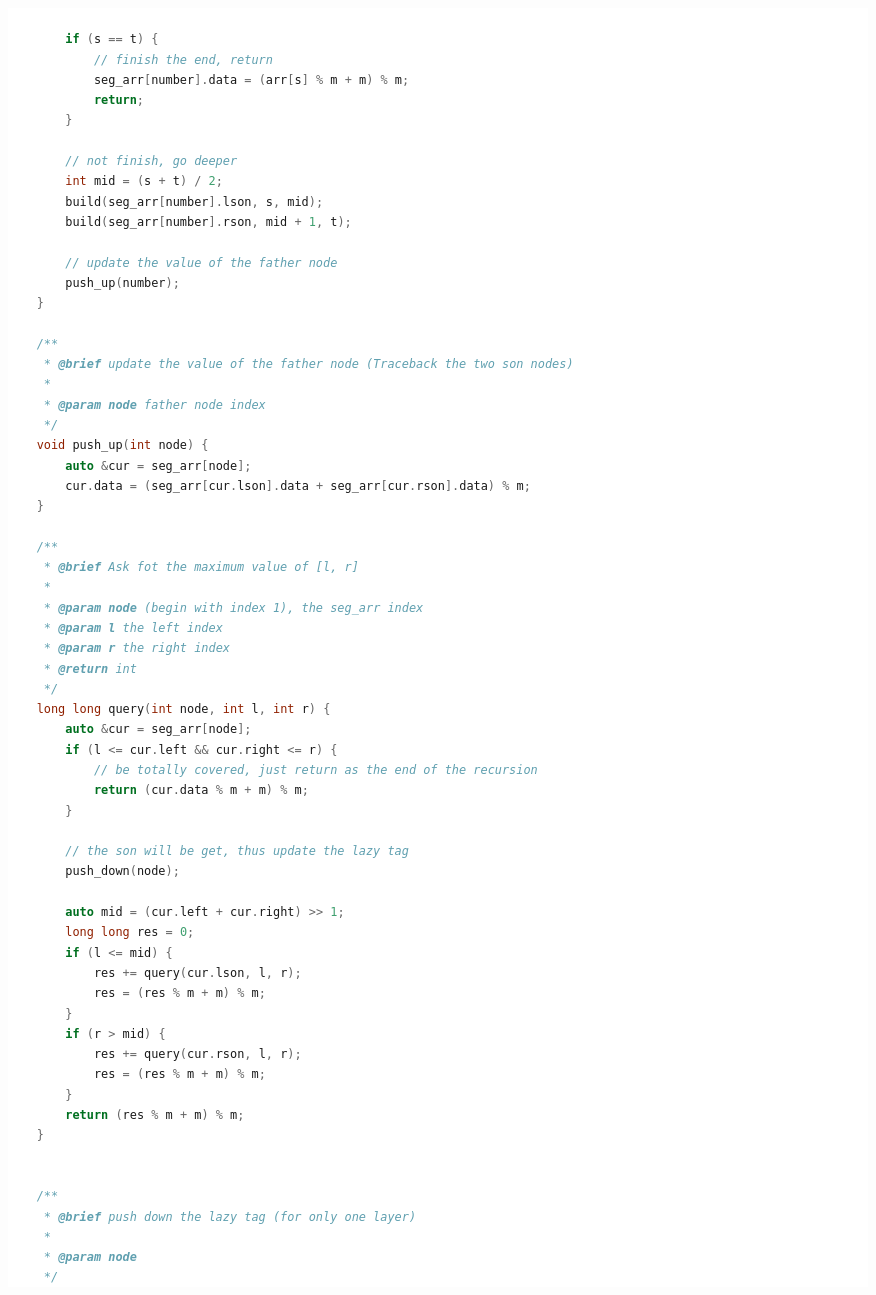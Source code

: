 ```cpp

        if (s == t) {
            // finish the end, return
            seg_arr[number].data = (arr[s] % m + m) % m;
            return;
        }

        // not finish, go deeper
        int mid = (s + t) / 2;
        build(seg_arr[number].lson, s, mid);
        build(seg_arr[number].rson, mid + 1, t);

        // update the value of the father node
        push_up(number);
    }

    /**
     * @brief update the value of the father node (Traceback the two son nodes)
     * 
     * @param node father node index
     */
    void push_up(int node) {
        auto &cur = seg_arr[node];
        cur.data = (seg_arr[cur.lson].data + seg_arr[cur.rson].data) % m;
    }

    /**
     * @brief Ask fot the maximum value of [l, r]
     * 
     * @param node (begin with index 1), the seg_arr index
     * @param l the left index
     * @param r the right index
     * @return int 
     */
    long long query(int node, int l, int r) {
        auto &cur = seg_arr[node];
        if (l <= cur.left && cur.right <= r) {
            // be totally covered, just return as the end of the recursion
            return (cur.data % m + m) % m;
        }

        // the son will be get, thus update the lazy tag
        push_down(node);

        auto mid = (cur.left + cur.right) >> 1;
        long long res = 0;
        if (l <= mid) {
            res += query(cur.lson, l, r);
            res = (res % m + m) % m;
        }
        if (r > mid) {
            res += query(cur.rson, l, r);
            res = (res % m + m) % m;
        }
        return (res % m + m) % m;
    }


    /**
     * @brief push down the lazy tag (for only one layer)
     * 
     * @param node 
     */
```